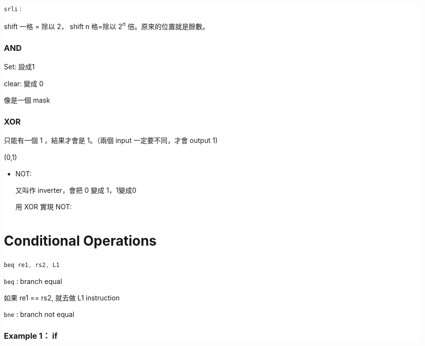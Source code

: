 

`srli` :

shift 一格 = 除以 2， shift n 格=除以 $2^n$ 倍。原來的位置就是餘數。

### AND

Set: 設成1

clear: 變成 0

像是一個 mask

### XOR

只能有一個 1 ，結果才會是 1。（兩個 input 一定要不同，才會 output 1)

(0,1)

- NOT:

    又叫作 inverter，會把 0 變成 1，1變成0

    用 XOR 實現 NOT:

[]()

# Conditional Operations

```c
beq re1, rs2, L1
```

`beq` : branch equal

如果 re1 == rs2, 就去做 L1 instruction

`bne` : branch not equal

### Example 1： if
